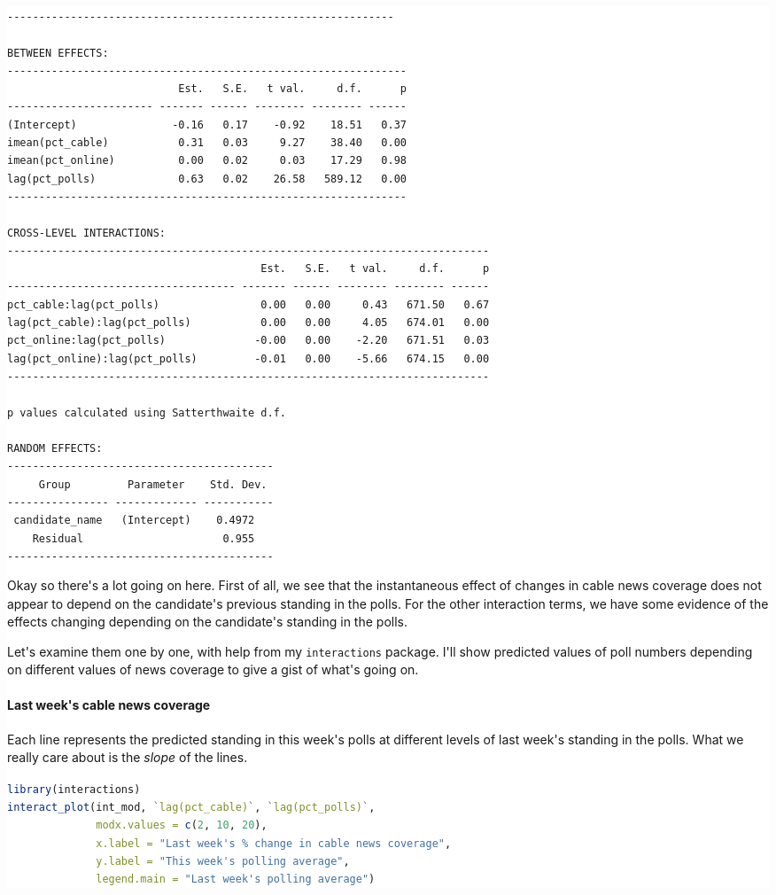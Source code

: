 ```
-------------------------------------------------------------

BETWEEN EFFECTS:
---------------------------------------------------------------
                           Est.   S.E.   t val.     d.f.      p
----------------------- ------- ------ -------- -------- ------
(Intercept)               -0.16   0.17    -0.92    18.51   0.37
imean(pct_cable)           0.31   0.03     9.27    38.40   0.00
imean(pct_online)          0.00   0.02     0.03    17.29   0.98
lag(pct_polls)             0.63   0.02    26.58   589.12   0.00
---------------------------------------------------------------

CROSS-LEVEL INTERACTIONS:
----------------------------------------------------------------------------
                                        Est.   S.E.   t val.     d.f.      p
------------------------------------ ------- ------ -------- -------- ------
pct_cable:lag(pct_polls)                0.00   0.00     0.43   671.50   0.67
lag(pct_cable):lag(pct_polls)           0.00   0.00     4.05   674.01   0.00
pct_online:lag(pct_polls)              -0.00   0.00    -2.20   671.51   0.03
lag(pct_online):lag(pct_polls)         -0.01   0.00    -5.66   674.15   0.00
----------------------------------------------------------------------------

p values calculated using Satterthwaite d.f.
 
RANDOM EFFECTS:
------------------------------------------
     Group         Parameter    Std. Dev. 
---------------- ------------- -----------
 candidate_name   (Intercept)    0.4972   
    Residual                      0.955   
------------------------------------------
```

Okay so there's a lot going on here. First of all, we see that the instantaneous
effect of changes in cable news coverage does not appear to depend on the 
candidate's previous standing in the polls. For the other interaction terms,
we have some evidence of the effects changing depending on the candidate's 
standing in the polls. 

Let's examine them one by one, with help from 
my `interactions` package. I'll show predicted values of poll numbers depending
on different values of news coverage to give a gist of what's going on.

#### Last week's cable news coverage

Each line represents the predicted standing in this week's polls at different
levels of last week's standing in the polls. What we really care about is the
*slope* of the lines.


```r
library(interactions)
interact_plot(int_mod, `lag(pct_cable)`, `lag(pct_polls)`,
              modx.values = c(2, 10, 20), 
              x.label = "Last week's % change in cable news coverage",
              y.label = "This week's polling average",
              legend.main = "Last week's polling average")
```
